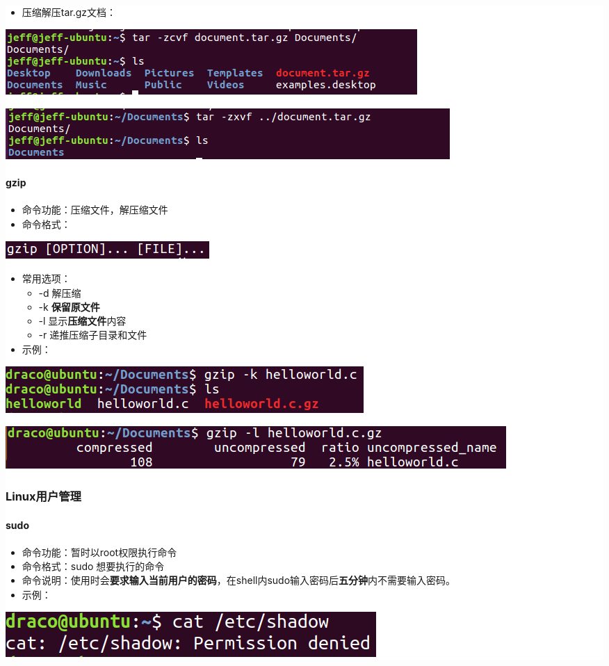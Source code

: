   - 压缩解压tar.gz文档：

![image-20191228203009849](README.assets/image-20191228203009849.png)

![image-20191228203144968](README.assets/image-20191228203144968.png)

#### gzip

- 命令功能：压缩文件，解压缩文件
- 命令格式：

![image-20191228204922479](README.assets/image-20191228204922479.png)

- 常用选项：
  - -d 解压缩
  - -k **保留原文件**
  - -l  显示**压缩文件**内容
  - -r  递推压缩子目录和文件
- 示例：

![image-20191228204926488](README.assets/image-20191228204926488.png)

![image-20191228204929344](README.assets/image-20191228204929344.png)



### Linux用户管理

#### sudo

- 命令功能：暂时以root权限执行命令
- 命令格式：sudo 想要执行的命令
- 命令说明：使用时会**要求输入当前用户的密码**，在shell内sudo输入密码后**五分钟**内不需要输入密码。
- 示例：

![image-20191228205219997](README.assets/image-20191228205219997.png)
